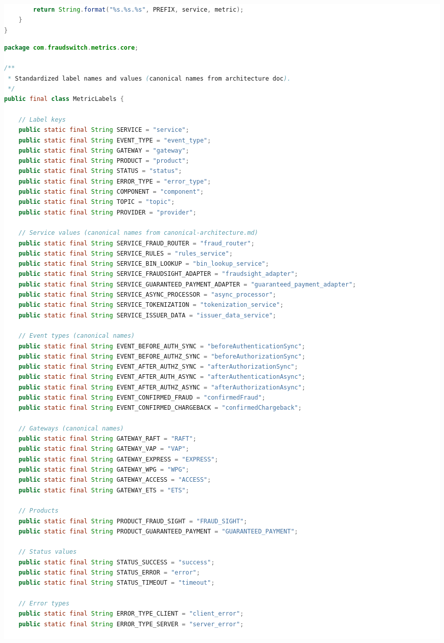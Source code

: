 ```java
        return String.format("%s.%s.%s", PREFIX, service, metric);
    }
}
```
```java
package com.fraudswitch.metrics.core;

/**
 * Standardized label names and values (canonical names from architecture doc).
 */
public final class MetricLabels {
    
    // Label keys
    public static final String SERVICE = "service";
    public static final String EVENT_TYPE = "event_type";
    public static final String GATEWAY = "gateway";
    public static final String PRODUCT = "product";
    public static final String STATUS = "status";
    public static final String ERROR_TYPE = "error_type";
    public static final String COMPONENT = "component";
    public static final String TOPIC = "topic";
    public static final String PROVIDER = "provider";
    
    // Service values (canonical names from canonical-architecture.md)
    public static final String SERVICE_FRAUD_ROUTER = "fraud_router";
    public static final String SERVICE_RULES = "rules_service";
    public static final String SERVICE_BIN_LOOKUP = "bin_lookup_service";
    public static final String SERVICE_FRAUDSIGHT_ADAPTER = "fraudsight_adapter";
    public static final String SERVICE_GUARANTEED_PAYMENT_ADAPTER = "guaranteed_payment_adapter";
    public static final String SERVICE_ASYNC_PROCESSOR = "async_processor";
    public static final String SERVICE_TOKENIZATION = "tokenization_service";
    public static final String SERVICE_ISSUER_DATA = "issuer_data_service";
    
    // Event types (canonical names)
    public static final String EVENT_BEFORE_AUTH_SYNC = "beforeAuthenticationSync";
    public static final String EVENT_BEFORE_AUTHZ_SYNC = "beforeAuthorizationSync";
    public static final String EVENT_AFTER_AUTHZ_SYNC = "afterAuthorizationSync";
    public static final String EVENT_AFTER_AUTH_ASYNC = "afterAuthenticationAsync";
    public static final String EVENT_AFTER_AUTHZ_ASYNC = "afterAuthorizationAsync";
    public static final String EVENT_CONFIRMED_FRAUD = "confirmedFraud";
    public static final String EVENT_CONFIRMED_CHARGEBACK = "confirmedChargeback";
    
    // Gateways (canonical names)
    public static final String GATEWAY_RAFT = "RAFT";
    public static final String GATEWAY_VAP = "VAP";
    public static final String GATEWAY_EXPRESS = "EXPRESS";
    public static final String GATEWAY_WPG = "WPG";
    public static final String GATEWAY_ACCESS = "ACCESS";
    public static final String GATEWAY_ETS = "ETS";
    
    // Products
    public static final String PRODUCT_FRAUD_SIGHT = "FRAUD_SIGHT";
    public static final String PRODUCT_GUARANTEED_PAYMENT = "GUARANTEED_PAYMENT";
    
    // Status values
    public static final String STATUS_SUCCESS = "success";
    public static final String STATUS_ERROR = "error";
    public static final String STATUS_TIMEOUT = "timeout";
    
    // Error types
    public static final String ERROR_TYPE_CLIENT = "client_error";
    public static final String ERROR_TYPE_SERVER = "server_error";
    
```